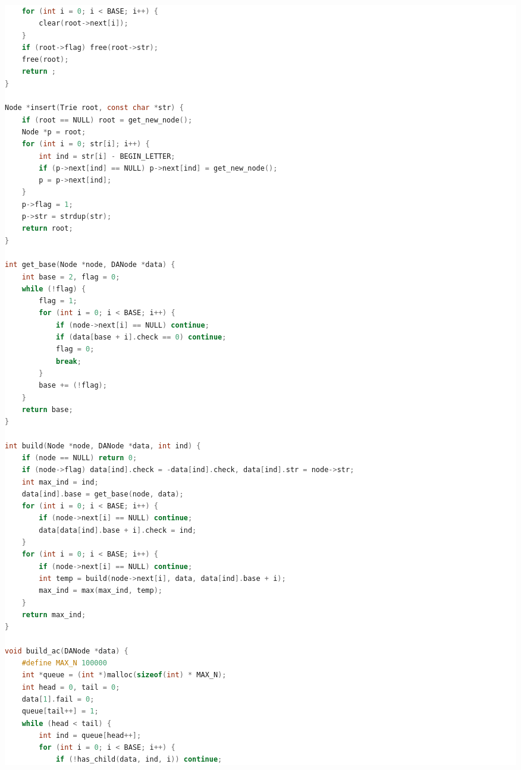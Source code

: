 ```c
    for (int i = 0; i < BASE; i++) {
        clear(root->next[i]);
    }
    if (root->flag) free(root->str);
    free(root);
    return ;
}

Node *insert(Trie root, const char *str) {
    if (root == NULL) root = get_new_node();
    Node *p = root;
    for (int i = 0; str[i]; i++) {
        int ind = str[i] - BEGIN_LETTER;
        if (p->next[ind] == NULL) p->next[ind] = get_new_node();
        p = p->next[ind];
    }
    p->flag = 1;
    p->str = strdup(str);
    return root;
}

int get_base(Node *node, DANode *data) {
    int base = 2, flag = 0;
    while (!flag) {
        flag = 1;
        for (int i = 0; i < BASE; i++) {
            if (node->next[i] == NULL) continue;
            if (data[base + i].check == 0) continue;
            flag = 0;
            break;
        }
        base += (!flag);
    }
    return base;
}

int build(Node *node, DANode *data, int ind) {
    if (node == NULL) return 0;
    if (node->flag) data[ind].check = -data[ind].check, data[ind].str = node->str;
    int max_ind = ind;
    data[ind].base = get_base(node, data);
    for (int i = 0; i < BASE; i++) {
        if (node->next[i] == NULL) continue;
        data[data[ind].base + i].check = ind;
    }
    for (int i = 0; i < BASE; i++) {
        if (node->next[i] == NULL) continue;
        int temp = build(node->next[i], data, data[ind].base + i);
        max_ind = max(max_ind, temp);
    }
    return max_ind;
}

void build_ac(DANode *data) {
    #define MAX_N 100000
    int *queue = (int *)malloc(sizeof(int) * MAX_N);
    int head = 0, tail = 0;
    data[1].fail = 0;
    queue[tail++] = 1;
    while (head < tail) {
        int ind = queue[head++];
        for (int i = 0; i < BASE; i++) {
            if (!has_child(data, ind, i)) continue;
```